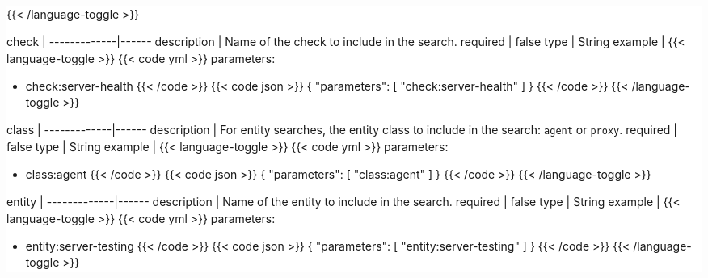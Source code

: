 {{< /language-toggle >}}

check        | 
-------------|------ 
description  | Name of the check to include in the search.
required     | false
type         | String
example      | {{< language-toggle >}}
{{< code yml >}}
parameters:
- check:server-health
{{< /code >}}
{{< code json >}}
{
  "parameters": [
    "check:server-health"
  ]
}
{{< /code >}}
{{< /language-toggle >}}

class        | 
-------------|------ 
description  | For entity searches, the entity class to include in the search: `agent` or `proxy`.
required     | false
type         | String
example      | {{< language-toggle >}}
{{< code yml >}}
parameters:
- class:agent
{{< /code >}}
{{< code json >}}
{
  "parameters": [
    "class:agent"
  ]
}
{{< /code >}}
{{< /language-toggle >}}

entity       | 
-------------|------ 
description  | Name of the entity to include in the search.
required     | false
type         | String
example      | {{< language-toggle >}}
{{< code yml >}}
parameters:
- entity:server-testing
{{< /code >}}
{{< code json >}}
{
  "parameters": [
    "entity:server-testing"
  ]
}
{{< /code >}}
{{< /language-toggle >}}

